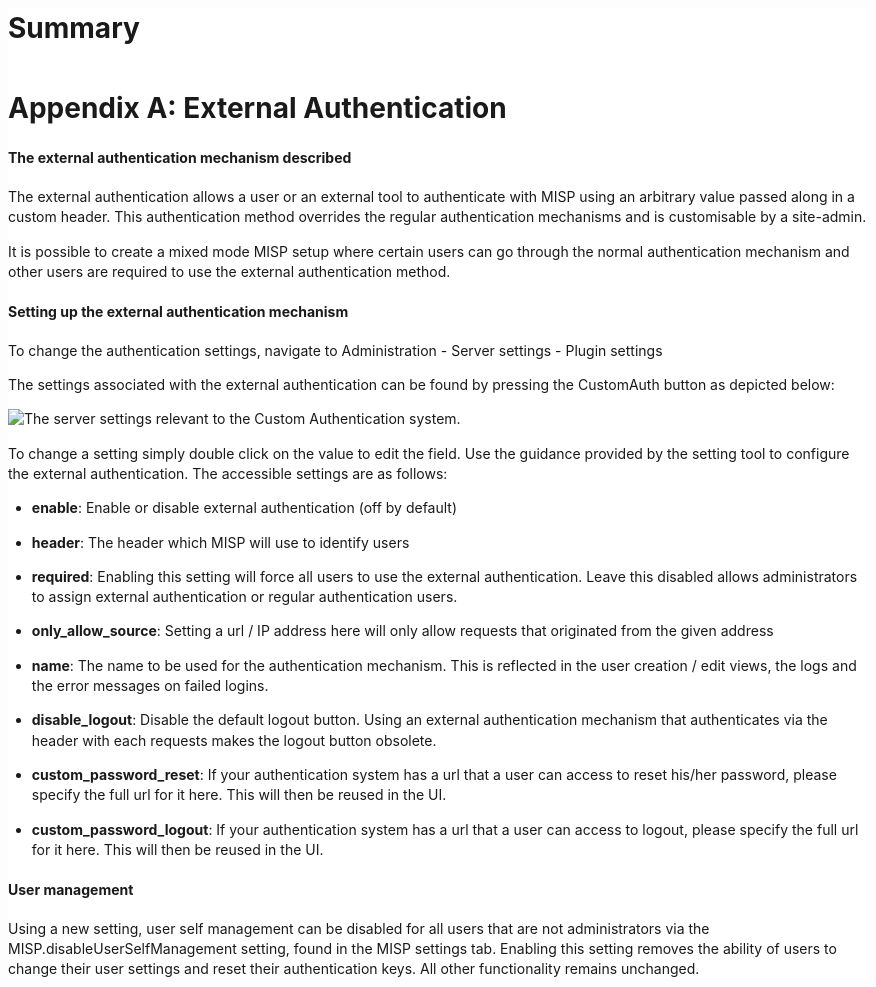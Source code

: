 # Summary



# Appendix A: External Authentication

#### The external authentication mechanism described

The external authentication allows a user or an external tool to authenticate with MISP using an arbitrary value passed along in a custom header. This authentication method overrides the regular authentication mechanisms and is customisable by a site-admin. 

It is possible to create a mixed mode MISP setup where certain users can go through the normal authentication mechanism and other users are required to use the external authentication method.

#### Setting up the external authentication mechanism

To change the authentication settings, navigate to Administration - Server settings - Plugin settings

The settings associated with the external authentication can be found by pressing the CustomAuth button as depicted below:

![The server settings relevant to the Custom Authentication system.](figures/a/settings.png)

To change a setting simply double click on the value to edit the field. Use the guidance provided by the setting tool to configure the external authentication. The accessible settings are as follows:

*   **enable**: Enable or disable external authentication (off by default)

*   **header**: The header which MISP will use to identify users

*   **required**: Enabling this setting will force all users to use the external authentication. Leave this disabled allows administrators to assign external authentication or regular authentication users.

*   **only_allow_source**: Setting a url / IP address here will only allow requests that originated from the given address

*   **name**: The name to be used for the authentication mechanism. This is reflected in the user creation / edit views, the logs and the error messages on failed logins.

*   **disable_logout**: Disable the default logout button. Using an external authentication mechanism that authenticates via the header with each requests makes the logout button obsolete. 

*   **custom_password_reset**: If your authentication system has a url that a user can access to reset his/her password, please specify the full url for it here. This will then be reused in the UI.

*   **custom_password_logout**: If your authentication system has a url that a user can access to logout, please specify the full url for it here. This will then be reused in the UI.

#### User management

Using a new setting, user self management can be disabled for all users that are not administrators via the MISP.disableUserSelfManagement setting, found in the MISP settings tab. Enabling this setting removes the ability of users to change their user settings and reset their authentication keys. All other functionality remains unchanged.
